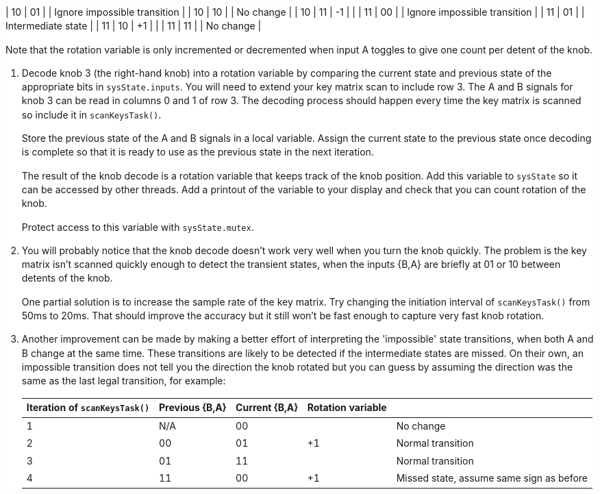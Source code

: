 | 10 | 01 |  | Ignore impossible transition |
| 10 | 10 |  |  No change |
| 10 | 11 | -1 |  |	
| 11 | 00 |  | Ignore impossible transition |
| 11 | 01 |  | Intermediate state |	
| 11 | 10 | +1 | |
| 11 | 11 |  | No change |

Note that the rotation variable is only incremented or decremented when input A toggles to give one count per detent of the knob.

1.	Decode knob 3 (the right-hand knob) into a rotation variable by comparing the current state and previous state of the appropriate bits in `sysState.inputs`.
	You will need to extend your key matrix scan to include row 3.
	The A and B signals for knob 3 can be read in columns 0 and 1 of row 3.
	The decoding process should happen every time the key matrix is scanned so include it in `scanKeysTask()`.
	
	Store the previous state of the A and B signals in a local variable.
	Assign the current state to the previous state once decoding is complete so that it is ready to use as the previous state in the next iteration. 

	The result of the knob decode is a rotation variable that keeps track of the knob position.
	Add this variable to `sysState` so it can be accessed by other threads.
	Add a printout of the variable to your display and check that you can count rotation of the knob.
	
	Protect access to this variable with `sysState.mutex`.
	
2.	You will probably notice that the knob decode doesn’t work very well when you turn the knob quickly.
	The problem is the key matrix isn’t scanned quickly enough to detect the transient states, when the inputs {B,A} are briefly at 01 or 10 between detents of the knob.

	One partial solution is to increase the sample rate of the key matrix.
	Try changing the initiation interval of `scanKeysTask()` from 50ms to 20ms.
	That should improve the accuracy but it still won’t be fast enough to capture very fast knob rotation.

3.	Another improvement can be made by making a better effort of interpreting the 'impossible' state transitions, when both A and B change at the same time.
	These transitions are likely to be detected if the intermediate states are missed.
	On their own, an impossible transition does not tell you the direction the knob rotated but you can guess by assuming the direction was the same as the last legal transition, for example:

	| Iteration of `scanKeysTask()` | Previous {B,A} | Current {B,A} | Rotation variable |    |
	| ----------------------------- | -------------- | ------------- | ----------------- | -- |
	| 1 | N/A | 00 |  | No change | 
	| 2 | 00 | 01 | +1 | Normal transition |
	| 3 | 01 | 11 |  | Normal transition |
	| 4 | 11 | 00 | +1 | Missed state, assume same sign as before |
